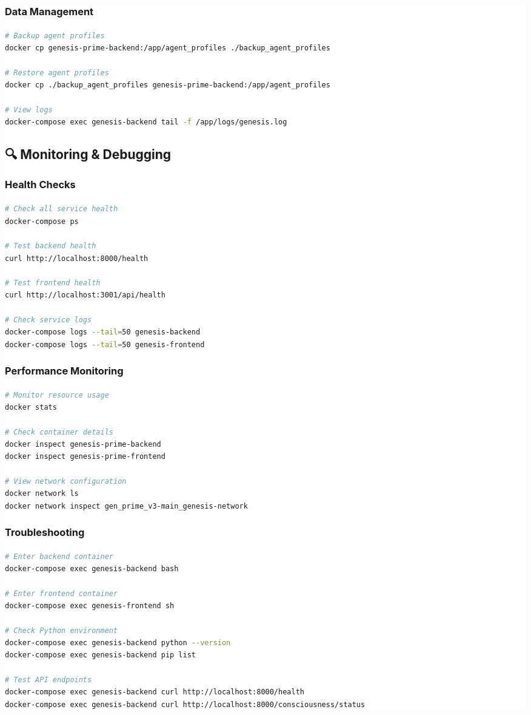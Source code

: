 ```bash
```

### Data Management
```bash
# Backup agent profiles
docker cp genesis-prime-backend:/app/agent_profiles ./backup_agent_profiles

# Restore agent profiles
docker cp ./backup_agent_profiles genesis-prime-backend:/app/agent_profiles

# View logs
docker-compose exec genesis-backend tail -f /app/logs/genesis.log
```

## 🔍 Monitoring & Debugging

### Health Checks
```bash
# Check all service health
docker-compose ps

# Test backend health
curl http://localhost:8000/health

# Test frontend health
curl http://localhost:3001/api/health

# Check service logs
docker-compose logs --tail=50 genesis-backend
docker-compose logs --tail=50 genesis-frontend
```

### Performance Monitoring
```bash
# Monitor resource usage
docker stats

# Check container details
docker inspect genesis-prime-backend
docker inspect genesis-prime-frontend

# View network configuration
docker network ls
docker network inspect gen_prime_v3-main_genesis-network
```

### Troubleshooting
```bash
# Enter backend container
docker-compose exec genesis-backend bash

# Enter frontend container
docker-compose exec genesis-frontend sh

# Check Python environment
docker-compose exec genesis-backend python --version
docker-compose exec genesis-backend pip list

# Test API endpoints
docker-compose exec genesis-backend curl http://localhost:8000/health
docker-compose exec genesis-backend curl http://localhost:8000/consciousness/status
```
